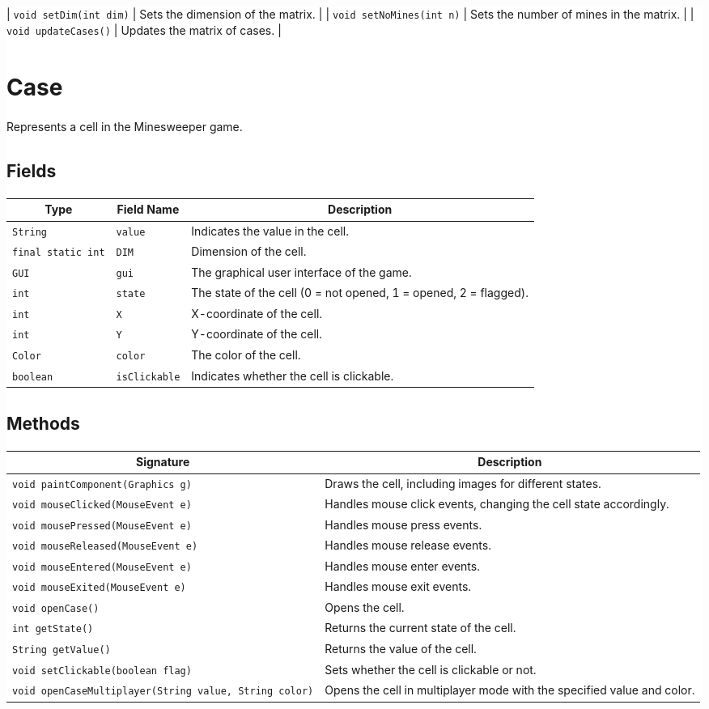 | `void setDim(int dim)`              | Sets the dimension of the matrix.                 |
| `void setNoMines(int n)`            | Sets the number of mines in the matrix.           |
| `void updateCases()`                | Updates the matrix of cases.                      |

# Case

Represents a cell in the Minesweeper game.

## Fields

| Type               | Field Name    | Description                                                      |
| ------------------ | ------------- | ---------------------------------------------------------------- |
| `String`           | `value`       | Indicates the value in the cell.                                 |
| `final static int` | `DIM`         | Dimension of the cell.                                           |
| `GUI`              | `gui`         | The graphical user interface of the game.                        |
| `int`              | `state`       | The state of the cell (0 = not opened, 1 = opened, 2 = flagged). |
| `int`              | `X`           | X-coordinate of the cell.                                        |
| `int`              | `Y`           | Y-coordinate of the cell.                                        |
| `Color`            | `color`       | The color of the cell.                                           |
| `boolean`          | `isClickable` | Indicates whether the cell is clickable.                         |

## Methods

| Signature                                              | Description                                                            |
| ------------------------------------------------------ | ---------------------------------------------------------------------- |
| `void paintComponent(Graphics g)`                      | Draws the cell, including images for different states.                 |
| `void mouseClicked(MouseEvent e)`                      | Handles mouse click events, changing the cell state accordingly.       |
| `void mousePressed(MouseEvent e)`                      | Handles mouse press events.                                            |
| `void mouseReleased(MouseEvent e)`                     | Handles mouse release events.                                          |
| `void mouseEntered(MouseEvent e)`                      | Handles mouse enter events.                                            |
| `void mouseExited(MouseEvent e)`                       | Handles mouse exit events.                                             |
| `void openCase()`                                      | Opens the cell.                                                        |
| `int getState()`                                       | Returns the current state of the cell.                                 |
| `String getValue()`                                    | Returns the value of the cell.                                         |
| `void setClickable(boolean flag)`                      | Sets whether the cell is clickable or not.                             |
| `void openCaseMultiplayer(String value, String color)` | Opens the cell in multiplayer mode with the specified value and color. |
